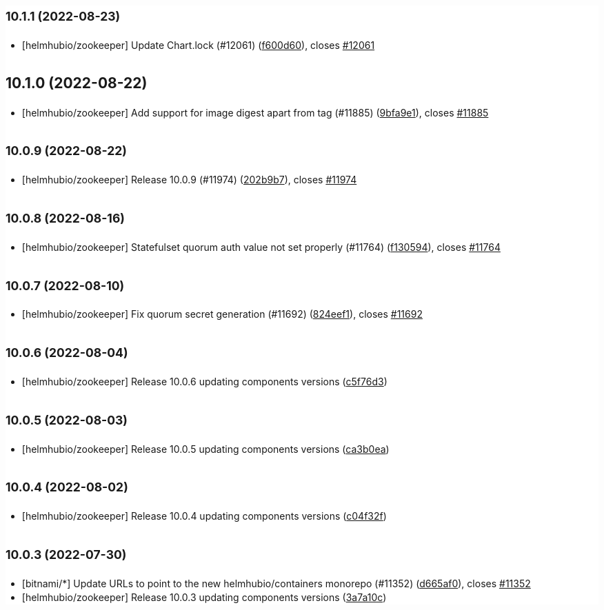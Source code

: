 ## <small>10.1.1 (2022-08-23)</small>

* [helmhubio/zookeeper] Update Chart.lock (#12061) ([f600d60](https://github.com/helmhub-io/charts/commit/f600d6083e4a587b05bd687c156c88441b10f97f)), closes [#12061](https://github.com/helmhub-io/charts/issues/12061)

## 10.1.0 (2022-08-22)

* [helmhubio/zookeeper] Add support for image digest apart from tag (#11885) ([9bfa9e1](https://github.com/helmhub-io/charts/commit/9bfa9e18270f89d675b541c903b8a7c64b544728)), closes [#11885](https://github.com/helmhub-io/charts/issues/11885)

## <small>10.0.9 (2022-08-22)</small>

* [helmhubio/zookeeper] Release 10.0.9 (#11974) ([202b9b7](https://github.com/helmhub-io/charts/commit/202b9b75e564765732f43999b7650ad4bfa72d9b)), closes [#11974](https://github.com/helmhub-io/charts/issues/11974)

## <small>10.0.8 (2022-08-16)</small>

* [helmhubio/zookeeper] Statefulset quorum auth value not set properly (#11764) ([f130594](https://github.com/helmhub-io/charts/commit/f1305945e178beb8bc7d5a4c6bcdbd1adb1e6e8d)), closes [#11764](https://github.com/helmhub-io/charts/issues/11764)

## <small>10.0.7 (2022-08-10)</small>

* [helmhubio/zookeeper] Fix quorum secret generation (#11692) ([824eef1](https://github.com/helmhub-io/charts/commit/824eef1ce82bbd2ebe7e9c151831994cc491ef06)), closes [#11692](https://github.com/helmhub-io/charts/issues/11692)

## <small>10.0.6 (2022-08-04)</small>

* [helmhubio/zookeeper] Release 10.0.6 updating components versions ([c5f76d3](https://github.com/helmhub-io/charts/commit/c5f76d33648045d5608d59b93fb9369f0a0388ed))

## <small>10.0.5 (2022-08-03)</small>

* [helmhubio/zookeeper] Release 10.0.5 updating components versions ([ca3b0ea](https://github.com/helmhub-io/charts/commit/ca3b0ea10546f319dd5f601571fc43fb70744916))

## <small>10.0.4 (2022-08-02)</small>

* [helmhubio/zookeeper] Release 10.0.4 updating components versions ([c04f32f](https://github.com/helmhub-io/charts/commit/c04f32f92c3af4f5b2dc38f970ea4dc533c200e5))

## <small>10.0.3 (2022-07-30)</small>

* [bitnami/*] Update URLs to point to the new helmhubio/containers monorepo (#11352) ([d665af0](https://github.com/helmhub-io/charts/commit/d665af0c708846192d8d5fb2f5f9ea65dd464ab0)), closes [#11352](https://github.com/helmhub-io/charts/issues/11352)
* [helmhubio/zookeeper] Release 10.0.3 updating components versions ([3a7a10c](https://github.com/helmhub-io/charts/commit/3a7a10cf286e4f6a2099104996b231d1ed13177b))

